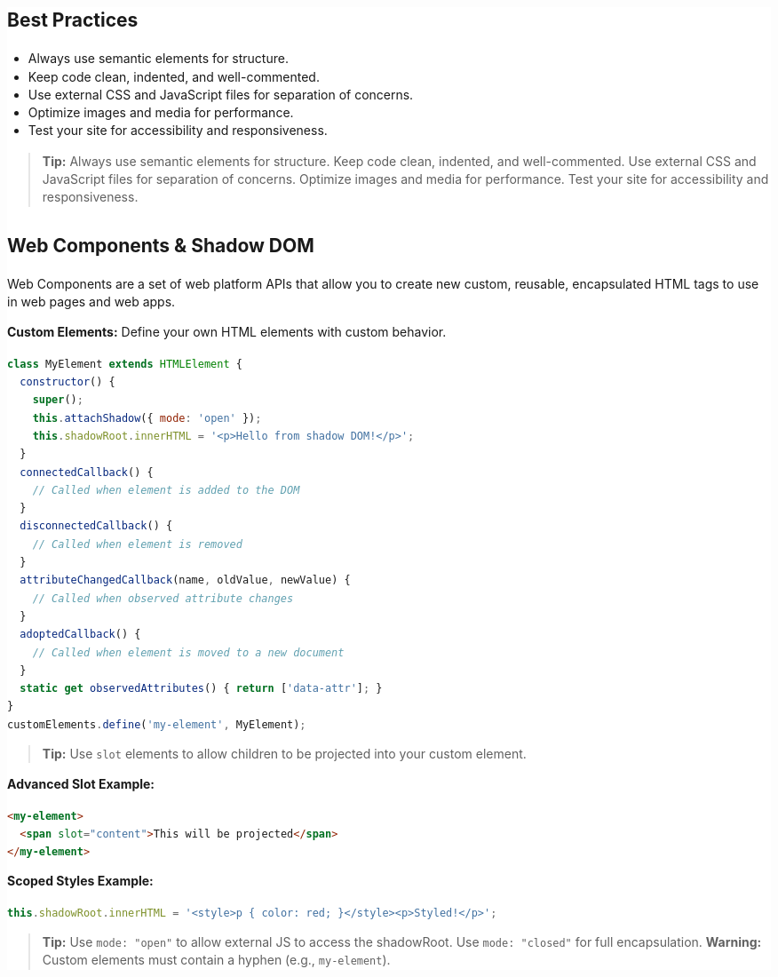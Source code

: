 ## Best Practices
- Always use semantic elements for structure.
- Keep code clean, indented, and well-commented.
- Use external CSS and JavaScript files for separation of concerns.
- Optimize images and media for performance.
- Test your site for accessibility and responsiveness.

> **Tip:** Always use semantic elements for structure. Keep code clean, indented, and well-commented. Use external CSS and JavaScript files for separation of concerns. Optimize images and media for performance. Test your site for accessibility and responsiveness.

## Web Components & Shadow DOM
Web Components are a set of web platform APIs that allow you to create new custom, reusable, encapsulated HTML tags to use in web pages and web apps.

**Custom Elements:** Define your own HTML elements with custom behavior.

```js
class MyElement extends HTMLElement {
  constructor() {
    super();
    this.attachShadow({ mode: 'open' });
    this.shadowRoot.innerHTML = '<p>Hello from shadow DOM!</p>';
  }
  connectedCallback() {
    // Called when element is added to the DOM
  }
  disconnectedCallback() {
    // Called when element is removed
  }
  attributeChangedCallback(name, oldValue, newValue) {
    // Called when observed attribute changes
  }
  adoptedCallback() {
    // Called when element is moved to a new document
  }
  static get observedAttributes() { return ['data-attr']; }
}
customElements.define('my-element', MyElement);
```
> **Tip:** Use `slot` elements to allow children to be projected into your custom element.

**Advanced Slot Example:**
```html
<my-element>
  <span slot="content">This will be projected</span>
</my-element>
```
**Scoped Styles Example:**
```js
this.shadowRoot.innerHTML = '<style>p { color: red; }</style><p>Styled!</p>';
```
> **Tip:** Use `mode: "open"` to allow external JS to access the shadowRoot. Use `mode: "closed"` for full encapsulation.
> **Warning:** Custom elements must contain a hyphen (e.g., `my-element`).
